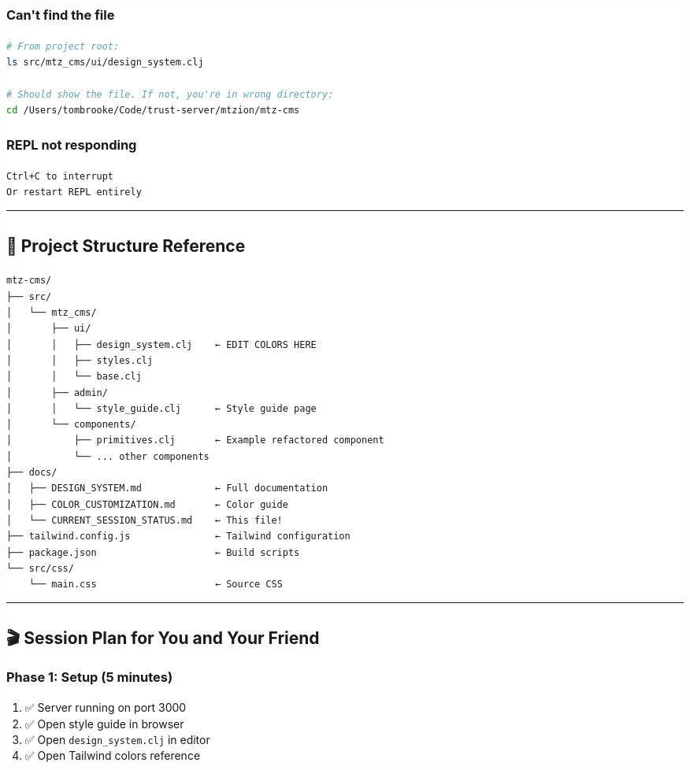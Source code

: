 ### Can't find the file
```bash
# From project root:
ls src/mtz_cms/ui/design_system.clj

# Should show the file. If not, you're in wrong directory:
cd /Users/tombrooke/Code/trust-server/mtzion/mtz-cms
```

### REPL not responding
```
Ctrl+C to interrupt
Or restart REPL entirely
```

---

## 📂 Project Structure Reference

```
mtz-cms/
├── src/
│   └── mtz_cms/
│       ├── ui/
│       │   ├── design_system.clj    ← EDIT COLORS HERE
│       │   ├── styles.clj
│       │   └── base.clj
│       ├── admin/
│       │   └── style_guide.clj      ← Style guide page
│       └── components/
│           ├── primitives.clj       ← Example refactored component
│           └── ... other components
├── docs/
│   ├── DESIGN_SYSTEM.md             ← Full documentation
│   ├── COLOR_CUSTOMIZATION.md       ← Color guide
│   └── CURRENT_SESSION_STATUS.md    ← This file!
├── tailwind.config.js               ← Tailwind configuration
├── package.json                     ← Build scripts
└── src/css/
    └── main.css                     ← Source CSS
```

---

## 🎬 Session Plan for You and Your Friend

### Phase 1: Setup (5 minutes)
1. ✅ Server running on port 3000
2. ✅ Open style guide in browser
3. ✅ Open `design_system.clj` in editor
4. ✅ Open Tailwind colors reference
